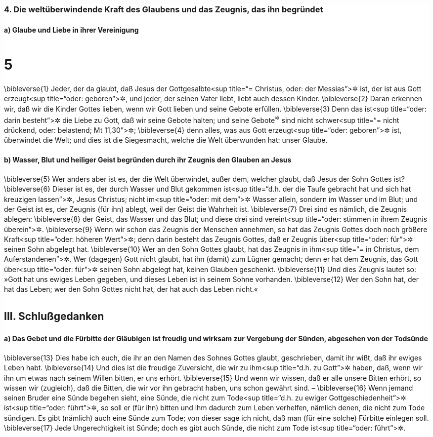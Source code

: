 ### 4. Die weltüberwindende Kraft des Glaubens und das Zeugnis, das ihn begründet

#### a) Glaube und Liebe in ihrer Vereinigung

# 5
\bibleverse{1} Jeder, der da glaubt, daß Jesus der Gottgesalbte<sup title=“= Christus, oder: der Messias”>&#x2732;</sup> ist, der ist aus Gott erzeugt<sup title=“oder: geboren”>&#x2732;</sup>, und jeder, der seinen Vater liebt, liebt auch dessen Kinder.
\bibleverse{2} Daran erkennen wir, daß wir die Kinder Gottes lieben, wenn wir Gott lieben und seine Gebote erfüllen.
\bibleverse{3} Denn das ist<sup title=“oder: darin besteht”>&#x2732;</sup> die Liebe zu Gott, daß wir seine Gebote halten; und seine Gebote<sup title=“3,23”>&#x2732;</sup> sind nicht schwer<sup title=“= nicht drückend, oder: belastend; Mt 11,30”>&#x2732;</sup>;
\bibleverse{4} denn alles, was aus Gott erzeugt<sup title=“oder: geboren”>&#x2732;</sup> ist, überwindet die Welt; und dies ist die Siegesmacht, welche die Welt überwunden hat: unser Glaube.

#### b) Wasser, Blut und heiliger Geist begründen durch ihr Zeugnis den Glauben an Jesus

\bibleverse{5} Wer anders aber ist es, der die Welt überwindet, außer dem, welcher glaubt, daß Jesus der Sohn Gottes ist?
\bibleverse{6} Dieser ist es, der durch Wasser und Blut gekommen ist<sup title=“d.h. der die Taufe gebracht hat und sich hat kreuzigen lassen”>&#x2732;</sup>, Jesus Christus; nicht im<sup title=“oder: mit dem”>&#x2732;</sup> Wasser allein, sondern im Wasser und im Blut; und der Geist ist es, der Zeugnis (für ihn) ablegt, weil der Geist die Wahrheit ist.
\bibleverse{7} Drei sind es nämlich, die Zeugnis ablegen:
\bibleverse{8} der Geist, das Wasser und das Blut; und diese drei sind vereint<sup title=“oder: stimmen in ihrem Zeugnis überein”>&#x2732;</sup>.
\bibleverse{9} Wenn wir schon das Zeugnis der Menschen annehmen, so hat das Zeugnis Gottes doch noch größere Kraft<sup title=“oder: höheren Wert”>&#x2732;</sup>; denn darin besteht das Zeugnis Gottes, daß er Zeugnis über<sup title=“oder: für”>&#x2732;</sup> seinen Sohn abgelegt hat.
\bibleverse{10} Wer an den Sohn Gottes glaubt, hat das Zeugnis in ihm<sup title=“= in Christus, dem Auferstandenen”>&#x2732;</sup>. Wer (dagegen) Gott nicht glaubt, hat ihn (damit) zum Lügner gemacht; denn er hat dem Zeugnis, das Gott über<sup title=“oder: für”>&#x2732;</sup> seinen Sohn abgelegt hat, keinen Glauben geschenkt.
\bibleverse{11} Und dies Zeugnis lautet so: »Gott hat uns ewiges Leben gegeben, und dieses Leben ist in seinem Sohne vorhanden.
\bibleverse{12} Wer den Sohn hat, der hat das Leben; wer den Sohn Gottes nicht hat, der hat auch das Leben nicht.«

## III. Schlußgedanken

#### a) Das Gebet und die Fürbitte der Gläubigen ist freudig und wirksam zur Vergebung der Sünden, abgesehen von der Todsünde

\bibleverse{13} Dies habe ich euch, die ihr an den Namen des Sohnes Gottes glaubt, geschrieben, damit ihr wißt, daß ihr ewiges Leben habt.
\bibleverse{14} Und dies ist die freudige Zuversicht, die wir zu ihm<sup title=“d.h. zu Gott”>&#x2732;</sup> haben, daß, wenn wir ihn um etwas nach seinem Willen bitten, er uns erhört.
\bibleverse{15} Und wenn wir wissen, daß er alle unsere Bitten erhört, so wissen wir (zugleich), daß die Bitten, die wir vor ihn gebracht haben, uns schon gewährt sind. –
\bibleverse{16} Wenn jemand seinen Bruder eine Sünde begehen sieht, eine Sünde, die nicht zum Tode<sup title=“d.h. zu ewiger Gottgeschiedenheit”>&#x2732;</sup> ist<sup title=“oder: führt”>&#x2732;</sup>, so soll er (für ihn) bitten und ihm dadurch zum Leben verhelfen, nämlich denen, die nicht zum Tode sündigen. Es gibt (nämlich) auch eine Sünde zum Tode; von dieser sage ich nicht, daß man (für eine solche) Fürbitte einlegen soll.
\bibleverse{17} Jede Ungerechtigkeit ist Sünde; doch es gibt auch Sünde, die nicht zum Tode ist<sup title=“oder: führt”>&#x2732;</sup>.
